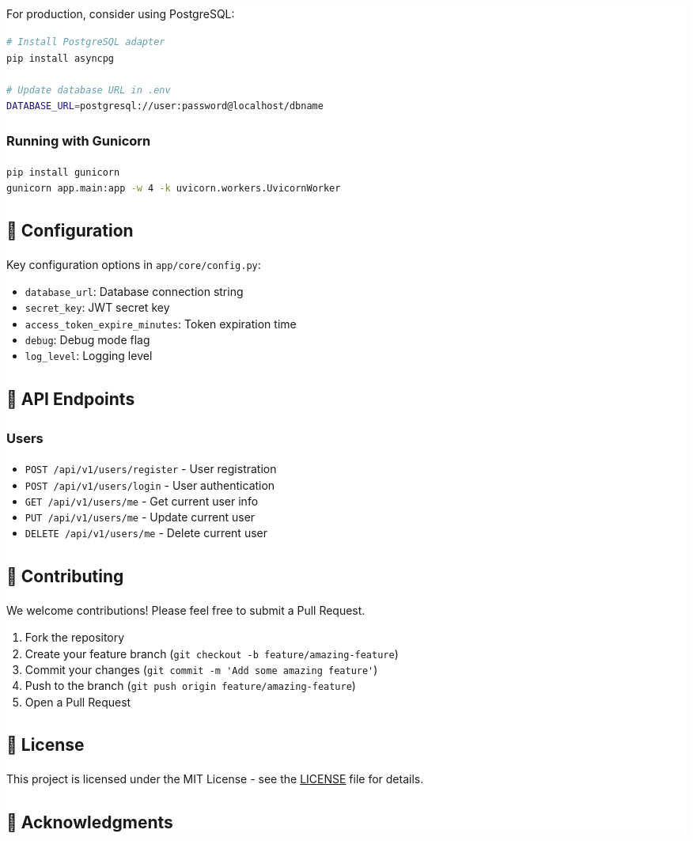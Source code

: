 For production, consider using PostgreSQL:

```bash
# Install PostgreSQL adapter
pip install asyncpg

# Update database URL in .env
DATABASE_URL=postgresql://user:password@localhost/dbname
```

### Running with Gunicorn

```bash
pip install gunicorn
gunicorn app.main:app -w 4 -k uvicorn.workers.UvicornWorker
```

## 🔧 Configuration

Key configuration options in `app/core/config.py`:

- `database_url`: Database connection string
- `secret_key`: JWT secret key
- `access_token_expire_minutes`: Token expiration time
- `debug`: Debug mode flag
- `log_level`: Logging level

## 📝 API Endpoints

### Users
- `POST /api/v1/users/register` - User registration
- `POST /api/v1/users/login` - User authentication
- `GET /api/v1/users/me` - Get current user info
- `PUT /api/v1/users/me` - Update current user
- `DELETE /api/v1/users/me` - Delete current user

## 🤝 Contributing

We welcome contributions! Please feel free to submit a Pull Request.

1. Fork the repository
2. Create your feature branch (`git checkout -b feature/amazing-feature`)
3. Commit your changes (`git commit -m 'Add some amazing feature'`)
4. Push to the branch (`git push origin feature/amazing-feature`)
5. Open a Pull Request

## 📄 License

This project is licensed under the MIT License - see the [LICENSE](LICENSE) file for details.

## 🙏 Acknowledgments

